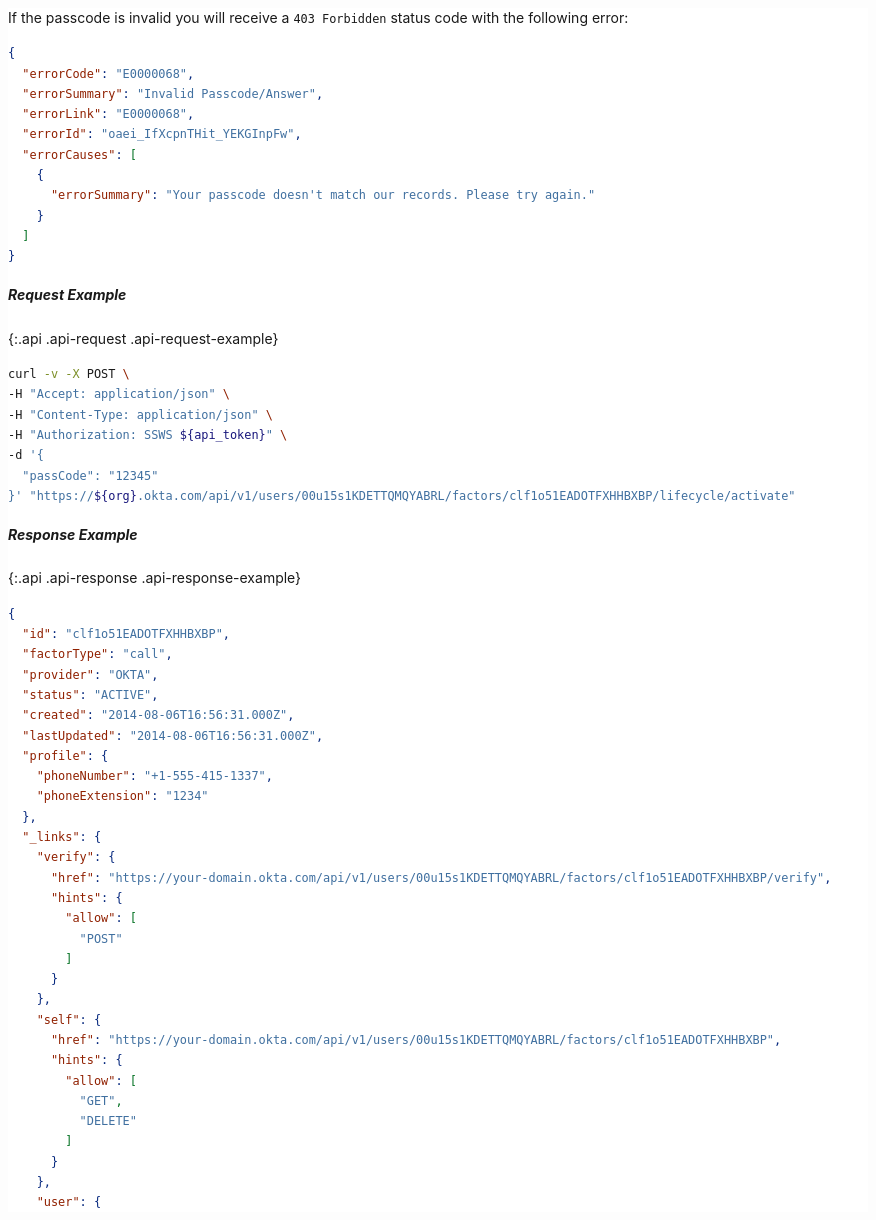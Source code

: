 If the passcode is invalid you will receive a `403 Forbidden` status code with the following error:

~~~json
{
  "errorCode": "E0000068",
  "errorSummary": "Invalid Passcode/Answer",
  "errorLink": "E0000068",
  "errorId": "oaei_IfXcpnTHit_YEKGInpFw",
  "errorCauses": [
    {
      "errorSummary": "Your passcode doesn't match our records. Please try again."
    }
  ]
}
~~~

##### Request Example
{:.api .api-request .api-request-example}

~~~sh
curl -v -X POST \
-H "Accept: application/json" \
-H "Content-Type: application/json" \
-H "Authorization: SSWS ${api_token}" \
-d '{
  "passCode": "12345"
}' "https://${org}.okta.com/api/v1/users/00u15s1KDETTQMQYABRL/factors/clf1o51EADOTFXHHBXBP/lifecycle/activate"
~~~

##### Response Example
{:.api .api-response .api-response-example}

~~~json
{
  "id": "clf1o51EADOTFXHHBXBP",
  "factorType": "call",
  "provider": "OKTA",
  "status": "ACTIVE",
  "created": "2014-08-06T16:56:31.000Z",
  "lastUpdated": "2014-08-06T16:56:31.000Z",
  "profile": {
    "phoneNumber": "+1-555-415-1337",
    "phoneExtension": "1234"
  },
  "_links": {
    "verify": {
      "href": "https://your-domain.okta.com/api/v1/users/00u15s1KDETTQMQYABRL/factors/clf1o51EADOTFXHHBXBP/verify",
      "hints": {
        "allow": [
          "POST"
        ]
      }
    },
    "self": {
      "href": "https://your-domain.okta.com/api/v1/users/00u15s1KDETTQMQYABRL/factors/clf1o51EADOTFXHHBXBP",
      "hints": {
        "allow": [
          "GET",
          "DELETE"
        ]
      }
    },
    "user": {
~~~